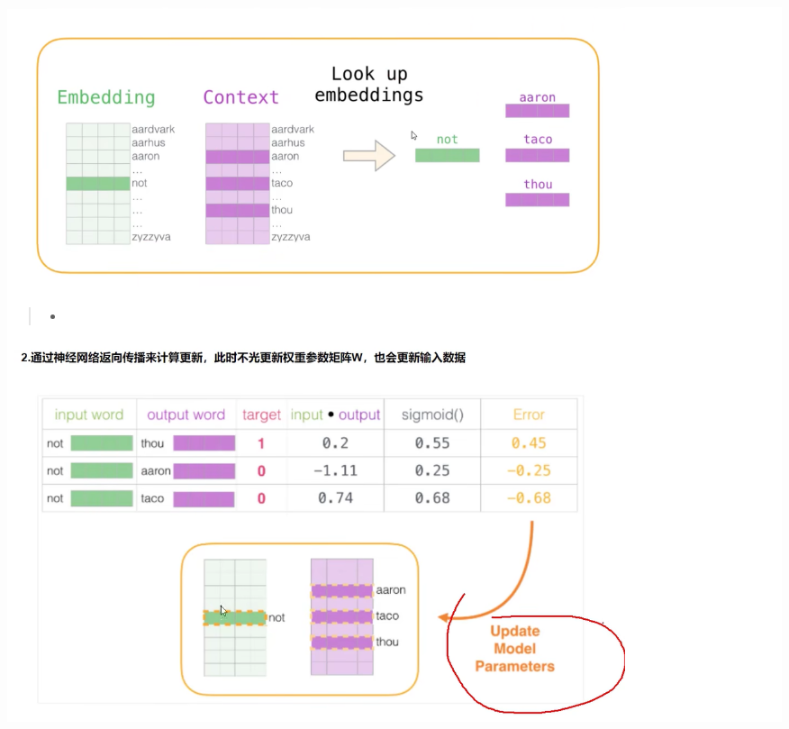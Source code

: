 <img src="深度学习.assets/image-20231007100415026.png" alt="image-20231007100415026" style="zoom:67%;" />

> - 

<img src="深度学习.assets/image-20231007100432190.png" alt="image-20231007100432190" style="zoom:67%;" />
